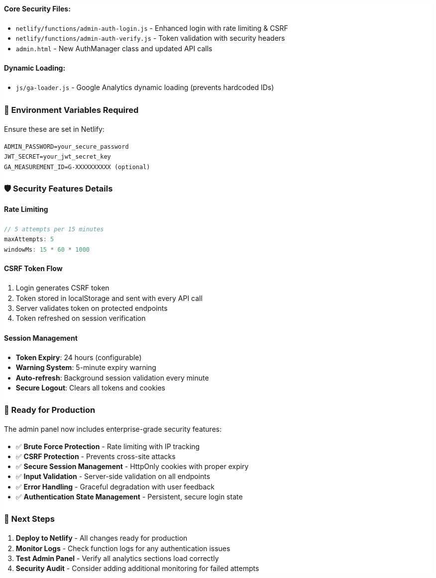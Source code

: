 #### Core Security Files:
- `netlify/functions/admin-auth-login.js` - Enhanced login with rate limiting & CSRF
- `netlify/functions/admin-auth-verify.js` - Token validation with security headers
- `admin.html` - New AuthManager class and updated API calls

#### Dynamic Loading:
- `js/ga-loader.js` - Google Analytics dynamic loading (prevents hardcoded IDs)

### 🔧 Environment Variables Required

Ensure these are set in Netlify:
```
ADMIN_PASSWORD=your_secure_password
JWT_SECRET=your_jwt_secret_key
GA_MEASUREMENT_ID=G-XXXXXXXXXX (optional)
```

### 🛡️ Security Features Details

#### Rate Limiting
```javascript
// 5 attempts per 15 minutes
maxAttempts: 5
windowMs: 15 * 60 * 1000
```

#### CSRF Token Flow
1. Login generates CSRF token
2. Token stored in localStorage and sent with every API call
3. Server validates token on protected endpoints
4. Token refreshed on session verification

#### Session Management
- **Token Expiry**: 24 hours (configurable)
- **Warning System**: 5-minute expiry warning
- **Auto-refresh**: Background session validation every minute
- **Secure Logout**: Clears all tokens and cookies

### 🚦 Ready for Production

The admin panel now includes enterprise-grade security features:

- ✅ **Brute Force Protection** - Rate limiting with IP tracking
- ✅ **CSRF Protection** - Prevents cross-site attacks
- ✅ **Secure Session Management** - HttpOnly cookies with proper expiry
- ✅ **Input Validation** - Server-side validation on all endpoints
- ✅ **Error Handling** - Graceful degradation with user feedback
- ✅ **Authentication State Management** - Persistent, secure login state

### 🔄 Next Steps

1. **Deploy to Netlify** - All changes ready for production
2. **Monitor Logs** - Check function logs for any authentication issues
3. **Test Admin Panel** - Verify all analytics sections load correctly
4. **Security Audit** - Consider adding additional monitoring for failed attempts
